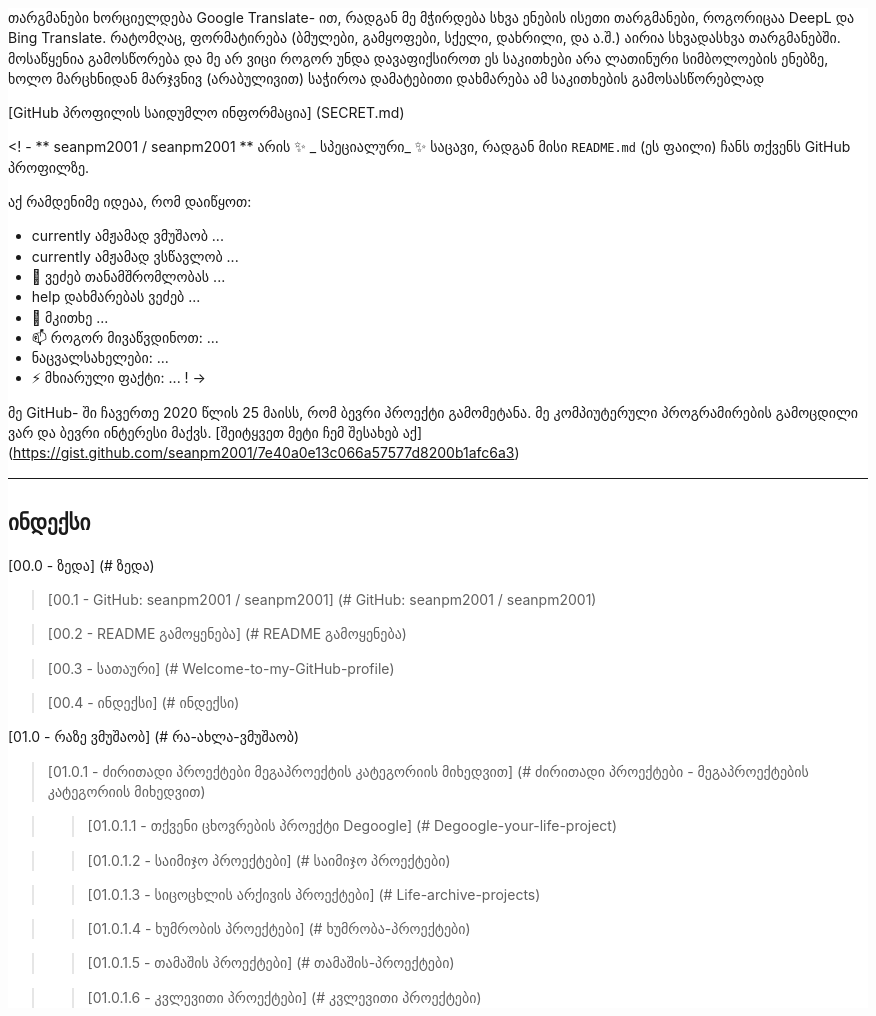 თარგმანები ხორციელდება Google Translate- ით, რადგან მე მჭირდება სხვა ენების ისეთი თარგმანები, როგორიცაა DeepL და Bing Translate. რატომღაც, ფორმატირება (ბმულები, გამყოფები, სქელი, დახრილი, და ა.შ.) აირია სხვადასხვა თარგმანებში. მოსაწყენია გამოსწორება და მე არ ვიცი როგორ უნდა დავაფიქსიროთ ეს საკითხები არა ლათინური სიმბოლოების ენებზე, ხოლო მარცხნიდან მარჯვნივ (არაბულივით) საჭიროა დამატებითი დახმარება ამ საკითხების გამოსასწორებლად

[GitHub პროფილის საიდუმლო ინფორმაცია] (SECRET.md)

<! -
** seanpm2001 / seanpm2001 ** არის ✨ _ სპეციალური_ ✨ საცავი, რადგან მისი `README.md` (ეს ფაილი) ჩანს თქვენს GitHub პროფილზე.

აქ რამდენიმე იდეაა, რომ დაიწყოთ:

- currently ამჟამად ვმუშაობ ...
- currently ამჟამად ვსწავლობ ...
- 👯 ვეძებ თანამშრომლობას ...
- help დახმარებას ვეძებ ...
- 💬 მკითხე ...
- 📫 როგორ მივაწვდინოთ: ...
- ნაცვალსახელები: ...
- ⚡ მხიარული ფაქტი: ...
! ->

მე GitHub- ში ჩავერთე 2020 წლის 25 მაისს, რომ ბევრი პროექტი გამომეტანა. მე კომპიუტერული პროგრამირების გამოცდილი ვარ და ბევრი ინტერესი მაქვს. [შეიტყვეთ მეტი ჩემ შესახებ აქ] (https://gist.github.com/seanpm2001/7e40a0e13c066a57577d8200b1afc6a3)

***

## ინდექსი

[00.0 - ზედა] (# ზედა)

> [00.1 - GitHub: seanpm2001 / seanpm2001] (# GitHub: seanpm2001 / seanpm2001)

> [00.2 - README გამოყენება] (# README გამოყენება)

> [00.3 - სათაური] (# Welcome-to-my-GitHub-profile)

> [00.4 - ინდექსი] (# ინდექსი)

[01.0 - რაზე ვმუშაობ] (# რა-ახლა-ვმუშაობ)

> [01.0.1 - ძირითადი პროექტები მეგაპროექტის კატეგორიის მიხედვით] (# ძირითადი პროექტები - მეგაპროექტების კატეგორიის მიხედვით)

>> [01.0.1.1 - თქვენი ცხოვრების პროექტი Degoogle] (# Degoogle-your-life-project)

>> [01.0.1.2 - საიმიჯო პროექტები] (# საიმიჯო პროექტები)

>> [01.0.1.3 - სიცოცხლის არქივის პროექტები] (# Life-archive-projects)

>> [01.0.1.4 - ხუმრობის პროექტები] (# ხუმრობა-პროექტები)

>> [01.0.1.5 - თამაშის პროექტები] (# თამაშის-პროექტები)

>> [01.0.1.6 - კვლევითი პროექტები] (# კვლევითი პროექტები)
